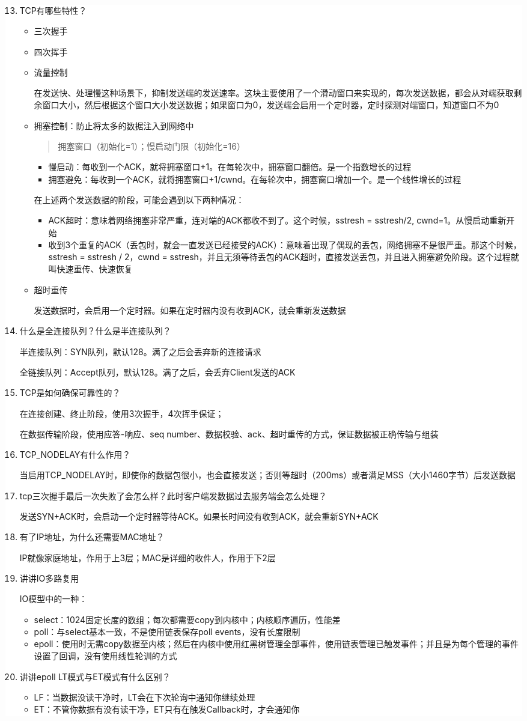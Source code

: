 13. TCP有哪些特性？

    - 三次握手
    - 四次挥手

    - 流量控制

      在发送快、处理慢这种场景下，抑制发送端的发送速率。这块主要使用了一个滑动窗口来实现的，每次发送数据，都会从对端获取剩余窗口大小，然后根据这个窗口大小发送数据；如果窗口为0，发送端会启用一个定时器，定时探测对端窗口，知道窗口不为0

    - 拥塞控制：防止将太多的数据注入到网络中

      > 拥塞窗口（初始化=1）；慢启动门限（初始化=16）

      - 慢启动：每收到一个ACK，就将拥塞窗口+1。在每轮次中，拥塞窗口翻倍。是一个指数增长的过程
      - 拥塞避免：每收到一个ACK，就将拥塞窗口+1/cwnd。在每轮次中，拥塞窗口增加一个。是一个线性增长的过程

      在上述两个发送数据的阶段，可能会遇到以下两种情况：

      - ACK超时：意味着网络拥塞非常严重，连对端的ACK都收不到了。这个时候，sstresh = sstresh/2, cwnd=1。从慢启动重新开始
      - 收到3个重复的ACK（丢包时，就会一直发送已经接受的ACK）：意味着出现了偶现的丢包，网络拥塞不是很严重。那这个时候，sstresh = sstresh / 2，cwnd = sstresh，并且无须等待丢包的ACK超时，直接发送丢包，并且进入拥塞避免阶段。这个过程就叫快速重传、快速恢复

    - 超时重传

      发送数据时，会启用一个定时器。如果在定时器内没有收到ACK，就会重新发送数据

14. 什么是全连接队列？什么是半连接队列？

    半连接队列：SYN队列，默认128。满了之后会丢弃新的连接请求

    全链接队列：Accept队列，默认128。满了之后，会丢弃Client发送的ACK

15. TCP是如何确保可靠性的？

    在连接创建、终止阶段，使用3次握手，4次挥手保证；

    在数据传输阶段，使用应答-响应、seq number、数据校验、ack、超时重传的方式，保证数据被正确传输与组装

16. TCP_NODELAY有什么作用？

    当启用TCP_NODELAY时，即使你的数据包很小，也会直接发送；否则等超时（200ms）或者满足MSS（大小1460字节）后发送数据

17. tcp三次握手最后一次失败了会怎么样？此时客户端发数据过去服务端会怎么处理？

    发送SYN+ACK时，会启动一个定时器等待ACK。如果长时间没有收到ACK，就会重新SYN+ACK

18. 有了IP地址，为什么还需要MAC地址？

    IP就像家庭地址，作用于上3层；MAC是详细的收件人，作用于下2层

19. 讲讲IO多路复用

    IO模型中的一种：

    - select：1024固定长度的数组；每次都需要copy到内核中；内核顺序遍历，性能差
    - poll：与select基本一致，不是使用链表保存poll events，没有长度限制
    - epoll：使用时无需copy数据至内核；然后在内核中使用红黑树管理全部事件，使用链表管理已触发事件；并且是为每个管理的事件设置了回调，没有使用线性轮训的方式

20. 讲讲epoll LT模式与ET模式有什么区别？

    - LF：当数据没读干净时，LT会在下次轮询中通知你继续处理
    - ET：不管你数据有没有读干净，ET只有在触发Callback时，才会通知你
